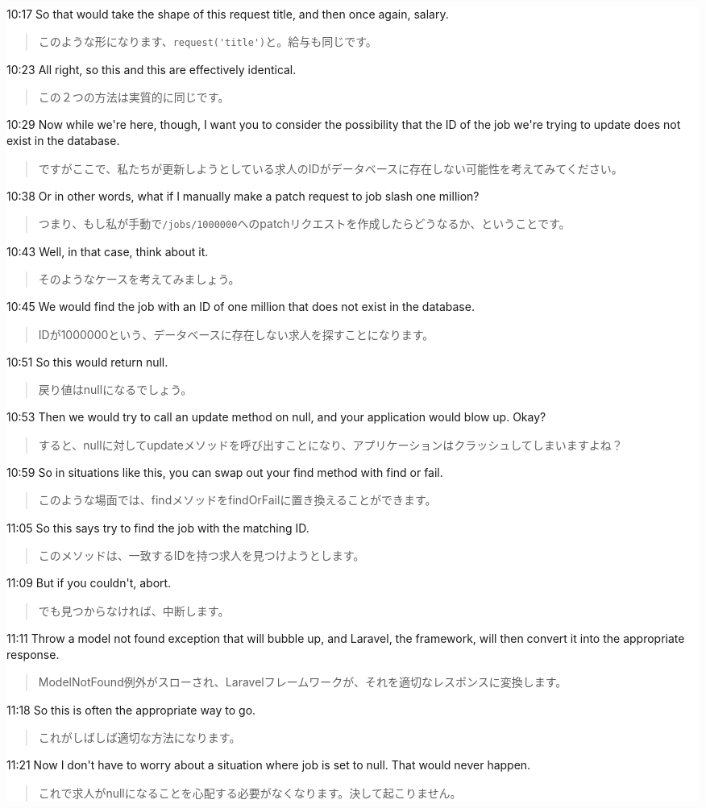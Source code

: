 10:17
So that would take the shape of this request title, and then once again, salary.
> このような形になります、`request('title')`と。給与も同じです。

10:23
All right, so this and this are effectively identical.
> この２つの方法は実質的に同じです。

10:29
Now while we're here, though, I want you to consider the possibility that the ID of the job we're trying to update does not exist in the database.
> ですがここで、私たちが更新しようとしている求人のIDがデータベースに存在しない可能性を考えてみてください。

10:38
Or in other words, what if I manually make a patch request to job slash one million?
> つまり、もし私が手動で`/jobs/1000000`へのpatchリクエストを作成したらどうなるか、ということです。

10:43
Well, in that case, think about it.
> そのようなケースを考えてみましょう。

10:45
We would find the job with an ID of one million that does not exist in the database.
> IDが1000000という、データベースに存在しない求人を探すことになります。

10:51
So this would return null.
> 戻り値はnullになるでしょう。

10:53
Then we would try to call an update method on null, and your application would blow up. Okay?
> すると、nullに対してupdateメソッドを呼び出すことになり、アプリケーションはクラッシュしてしまいますよね？

10:59
So in situations like this, you can swap out your find method with find or fail.
> このような場面では、findメソッドをfindOrFailに置き換えることができます。

11:05
So this says try to find the job with the matching ID.
> このメソッドは、一致するIDを持つ求人を見つけようとします。

11:09
But if you couldn't, abort.
> でも見つからなければ、中断します。

11:11
Throw a model not found exception that will bubble up, and Laravel, the framework, will then convert it into the appropriate response.
> ModelNotFound例外がスローされ、Laravelフレームワークが、それを適切なレスポンスに変換します。

11:18
So this is often the appropriate way to go.
> これがしばしば適切な方法になります。

11:21
Now I don't have to worry about a situation where job is set to null. That would never happen.
> これで求人がnullになることを心配する必要がなくなります。決して起こりません。
